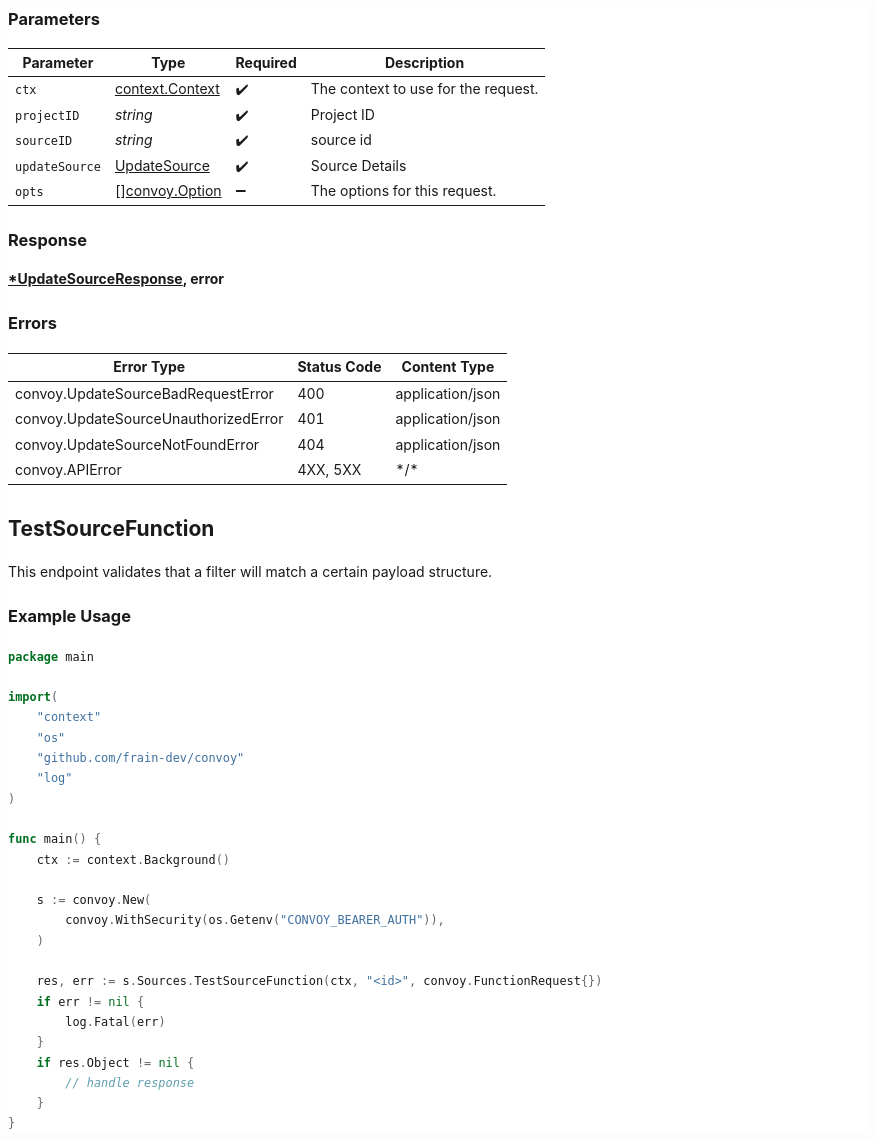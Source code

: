 ### Parameters

| Parameter                                             | Type                                                  | Required                                              | Description                                           |
| ----------------------------------------------------- | ----------------------------------------------------- | ----------------------------------------------------- | ----------------------------------------------------- |
| `ctx`                                                 | [context.Context](https://pkg.go.dev/context#Context) | :heavy_check_mark:                                    | The context to use for the request.                   |
| `projectID`                                           | *string*                                              | :heavy_check_mark:                                    | Project ID                                            |
| `sourceID`                                            | *string*                                              | :heavy_check_mark:                                    | source id                                             |
| `updateSource`                                        | [UpdateSource](../../updatesource.md)                 | :heavy_check_mark:                                    | Source Details                                        |
| `opts`                                                | [][convoy.Option](../../option.md)                    | :heavy_minus_sign:                                    | The options for this request.                         |

### Response

**[*UpdateSourceResponse](../../updatesourceresponse.md), error**

### Errors

| Error Type                           | Status Code                          | Content Type                         |
| ------------------------------------ | ------------------------------------ | ------------------------------------ |
| convoy.UpdateSourceBadRequestError   | 400                                  | application/json                     |
| convoy.UpdateSourceUnauthorizedError | 401                                  | application/json                     |
| convoy.UpdateSourceNotFoundError     | 404                                  | application/json                     |
| convoy.APIError                      | 4XX, 5XX                             | \*/\*                                |

## TestSourceFunction

This endpoint validates that a filter will match a certain payload structure.

### Example Usage


```go
package main

import(
	"context"
	"os"
	"github.com/frain-dev/convoy"
	"log"
)

func main() {
    ctx := context.Background()

    s := convoy.New(
        convoy.WithSecurity(os.Getenv("CONVOY_BEARER_AUTH")),
    )

    res, err := s.Sources.TestSourceFunction(ctx, "<id>", convoy.FunctionRequest{})
    if err != nil {
        log.Fatal(err)
    }
    if res.Object != nil {
        // handle response
    }
}
```
